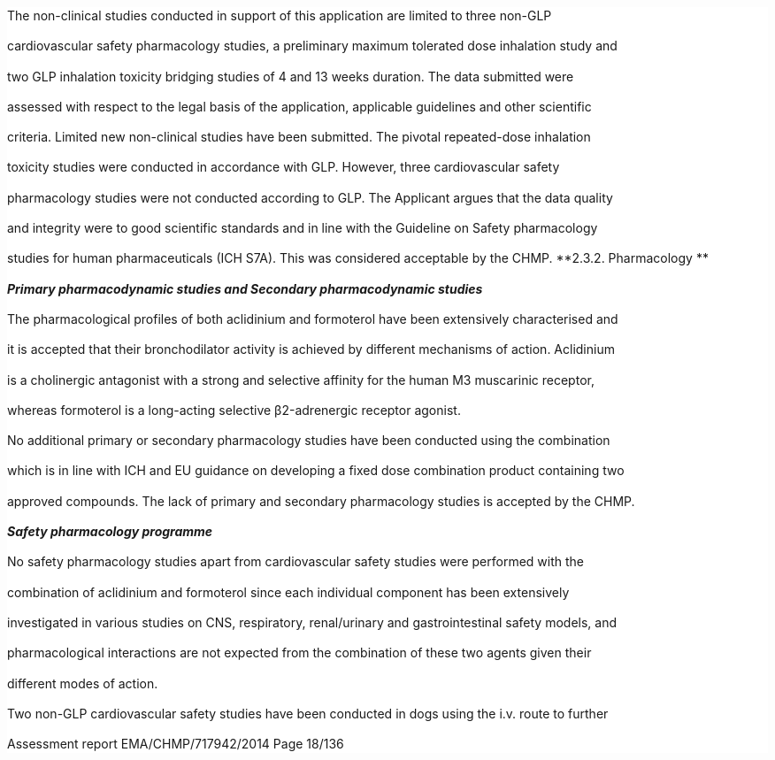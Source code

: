 The non-clinical studies conducted in support of this application are limited to three non-GLP

cardiovascular safety pharmacology studies, a preliminary maximum tolerated dose inhalation study and

two GLP inhalation toxicity bridging studies of 4 and 13 weeks duration. The data submitted were

assessed with respect to the legal basis of the application, applicable guidelines and other scientific

criteria. Limited new non-clinical studies have been submitted. The pivotal repeated-dose inhalation

toxicity studies were conducted in accordance with GLP. However, three cardiovascular safety

pharmacology studies were not conducted according to GLP. The Applicant argues that the data quality

and integrity were to good scientific standards and in line with the Guideline on Safety pharmacology

studies for human pharmaceuticals (ICH S7A). This was considered acceptable by the CHMP. **2.3.2. Pharmacology **

***Primary pharmacodynamic studies and Secondary pharmacodynamic studies***

The pharmacological profiles of both aclidinium and formoterol have been extensively characterised and

it is accepted that their bronchodilator activity is achieved by different mechanisms of action. Aclidinium

is a cholinergic antagonist with a strong and selective affinity for the human M3 muscarinic receptor,

whereas formoterol is a long-acting selective β2-adrenergic receptor agonist.

No additional primary or secondary pharmacology studies have been conducted using the combination

which is in line with ICH and EU guidance on developing a fixed dose combination product containing two

approved compounds. The lack of primary and secondary pharmacology studies is accepted by the CHMP.

***Safety pharmacology programme***

No safety pharmacology studies apart from cardiovascular safety studies were performed with the

combination of aclidinium and formoterol since each individual component has been extensively

investigated in various studies on CNS, respiratory, renal/urinary and gastrointestinal safety models, and

pharmacological interactions are not expected from the combination of these two agents given their

different modes of action.

Two non-GLP cardiovascular safety studies have been conducted in dogs using the i.v. route to further

Assessment report
EMA/CHMP/717942/2014 Page 18/136
